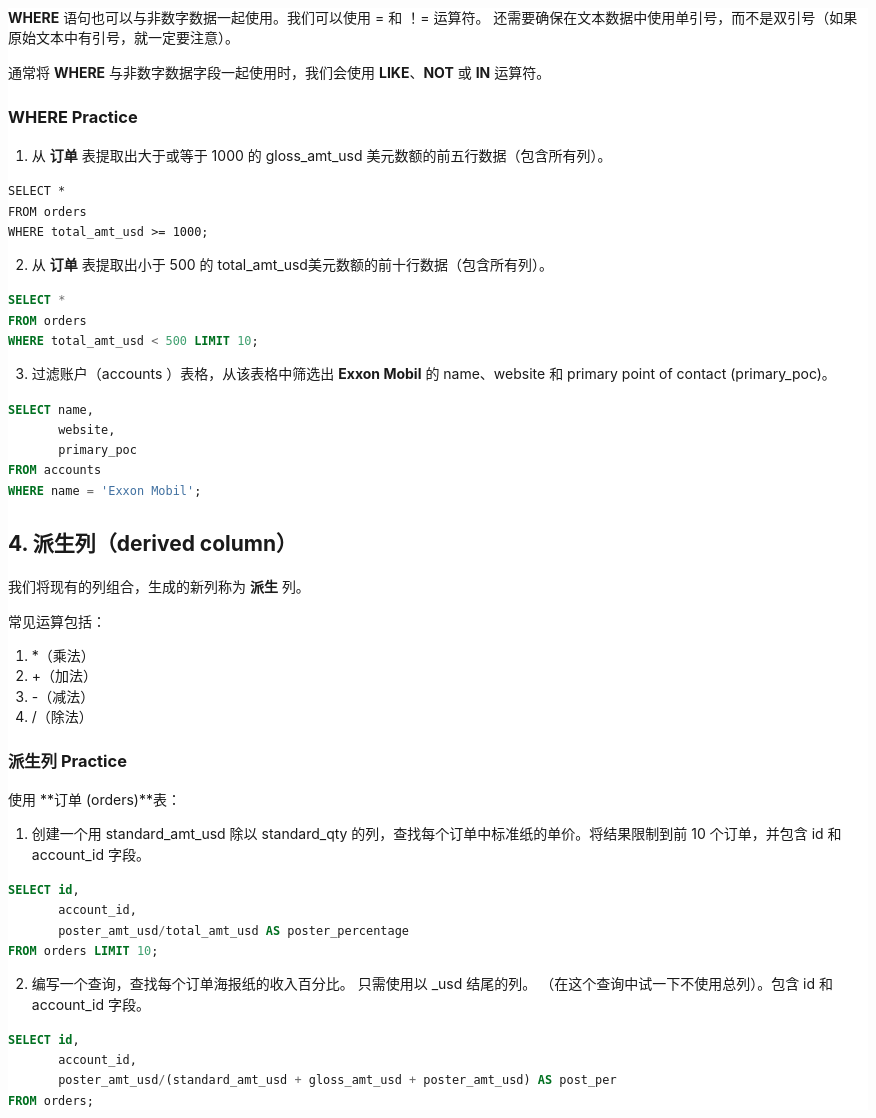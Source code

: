 **WHERE** 语句也可以与非数字数据一起使用。我们可以使用 = 和 ！= 运算符。 还需要确保在文本数据中使用单引号，而不是双引号（如果原始文本中有引号，就一定要注意）。

通常将 **WHERE** 与非数字数据字段一起使用时，我们会使用 **LIKE**、**NOT** 或 **IN** 运算符。

### WHERE Practice
1. 从 **订单** 表提取出大于或等于 1000 的 gloss_amt_usd 美元数额的前五行数据（包含所有列）。
```
SELECT *
FROM orders
WHERE total_amt_usd >= 1000;
```
2. 从 **订单** 表提取出小于 500 的 total_amt_usd美元数额的前十行数据（包含所有列）。
```sql
SELECT *
FROM orders
WHERE total_amt_usd < 500 LIMIT 10;
```
3. 过滤账户（accounts ）表格，从该表格中筛选出 **Exxon Mobil** 的 name、website 和 primary point of contact (primary_poc)。

```sql
SELECT name,
       website,
       primary_poc
FROM accounts
WHERE name = 'Exxon Mobil';
```




## 4. 派生列（derived column）

我们将现有的列组合，生成的新列称为 **派生** 列。

常见运算包括：

  1. *（乘法）
  2. +（加法）
  3. -（减法）
  4. /（除法）
### 派生列 Practice

使用 **订单 (orders)**表：

1. 创建一个用 standard_amt_usd 除以 standard_qty 的列，查找每个订单中标准纸的单价。将结果限制到前 10 个订单，并包含 id 和 account_id 字段。

```sql
SELECT id,
       account_id,
       poster_amt_usd/total_amt_usd AS poster_percentage
FROM orders LIMIT 10;
```

2. 编写一个查询，查找每个订单海报纸的收入百分比。 只需使用以 _usd 结尾的列。 （在这个查询中试一下不使用总列）。包含 id 和 account_id 字段。

```sql
SELECT id,
       account_id,
       poster_amt_usd/(standard_amt_usd + gloss_amt_usd + poster_amt_usd) AS post_per
FROM orders;
```
